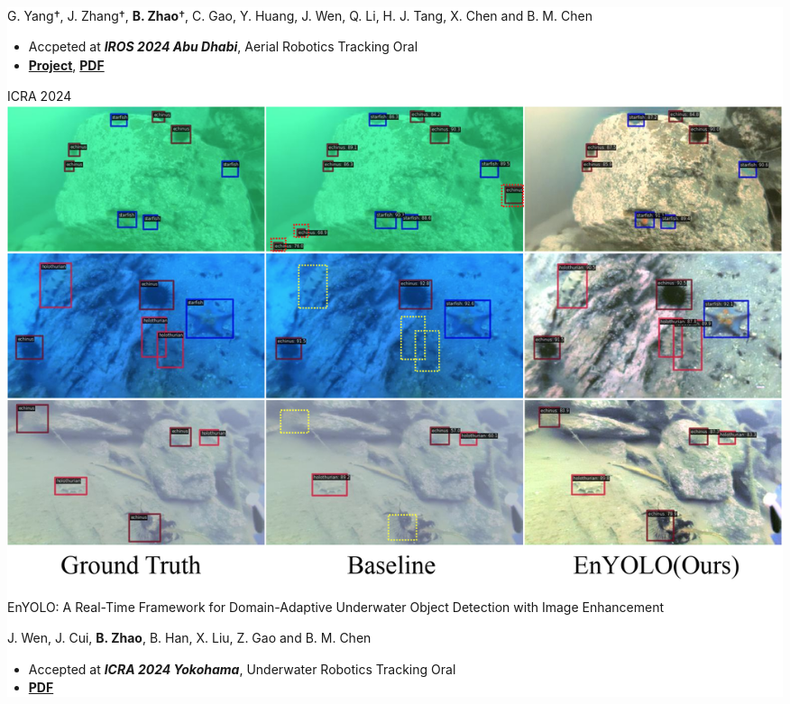 G. Yang†, J. Zhang†, **B. Zhao**†, C. Gao, Y. Huang, J. Wen, Q. Li, H. J. Tang, X. Chen and B. M. Chen

- Accpeted at _**IROS 2024 Abu Dhabi**_, Aerial Robotics Tracking <span class="rucred">Oral</span>
- [**Project**](https://cuhk-usr-group.github.io/large-scale-inspect-framework/), [**PDF**](https://ieeexplore.ieee.org/document/10802463)
</div>
</div>


<div class='paper-box'><div class='paper-box-image'><div><div class="badge">ICRA 2024</div><img src='images/papers/enyolo-icra.png' alt="icra2024" width="100%"></div></div>
<div class='paper-box-text' markdown="1">

EnYOLO: A Real-Time Framework for Domain-Adaptive Underwater Object Detection with Image Enhancement

J. Wen, J. Cui, **B. Zhao**, B. Han, X. Liu, Z. Gao and B. M. Chen

- Accepted at _**ICRA 2024 Yokohama**_, Underwater Robotics Tracking <span class="rucred">Oral</span>
- [**PDF**](https://ieeexplore.ieee.org/stamp/stamp.jsp?arnumber=10610639)
</div>
</div>

